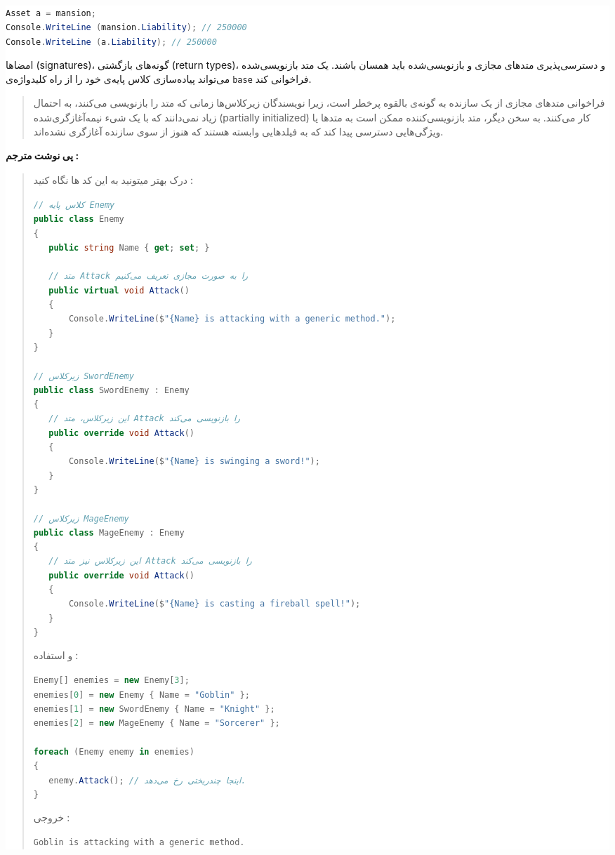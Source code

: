 ```Cs
Asset a = mansion;
Console.WriteLine (mansion.Liability); // 250000
Console.WriteLine (a.Liability); // 250000
```

امضاها (signatures)، گونه‌های بازگشتی (return types)، و دسترسی‌پذیری متدهای مجازی و بازنویسی‌شده باید همسان باشند. یک متد بازنویسی‌شده می‌تواند پیاده‌سازی کلاس پایه‌ی خود را از راه کلیدواژه‌ی `base` فراخوانی کند.

> فراخوانی متدهای مجازی از یک سازنده به گونه‌ی بالقوه پرخطر است، زیرا نویسندگان زیرکلاس‌ها 
> زمانی که متد را بازنویسی می‌کنند، به احتمال زیاد نمی‌دانند که با یک شیء نیمه‌آغازگری‌شده 
> (partially initialized) کار می‌کنند. به سخن دیگر، متد بازنویسی‌کننده ممکن است به متدها یا 
> ویژگی‌هایی دسترسی پیدا کند که به فیلدهایی وابسته هستند که هنوز از سوی سازنده آغازگری نشده‌اند.

**پی نوشت مترجم :**
> درک بهتر میتونید به این کد ها نگاه کنید :
> ```Cs
> // کلاس پایه‌ Enemy
> public class Enemy
> {
>    public string Name { get; set; }
>
>    // متد Attack را به صورت مجازی تعریف می‌کنیم
>    public virtual void Attack()
>    {
>        Console.WriteLine($"{Name} is attacking with a generic method.");
>    }
> }
>
>// زیرکلاس SwordEnemy
>public class SwordEnemy : Enemy
>{
>    // این زیرکلاس، متد Attack را بازنویسی می‌کند
>    public override void Attack()
>    {
>        Console.WriteLine($"{Name} is swinging a sword!");
>    }
>}
>
>// زیرکلاس MageEnemy
>public class MageEnemy : Enemy
>{
>    // این زیرکلاس نیز متد Attack را بازنویسی می‌کند
>    public override void Attack()
>    {
>        Console.WriteLine($"{Name} is casting a fireball spell!");
>    }
>}
> ```
> و استفاده : 
>```Cs
> Enemy[] enemies = new Enemy[3];
> enemies[0] = new Enemy { Name = "Goblin" };
>enemies[1] = new SwordEnemy { Name = "Knight" };
>enemies[2] = new MageEnemy { Name = "Sorcerer" };
>
>foreach (Enemy enemy in enemies)
>{
>    enemy.Attack(); // اینجا چندریختی رخ می‌دهد.
>}
>```
> خروجی : 
> ```
>Goblin is attacking with a generic method.